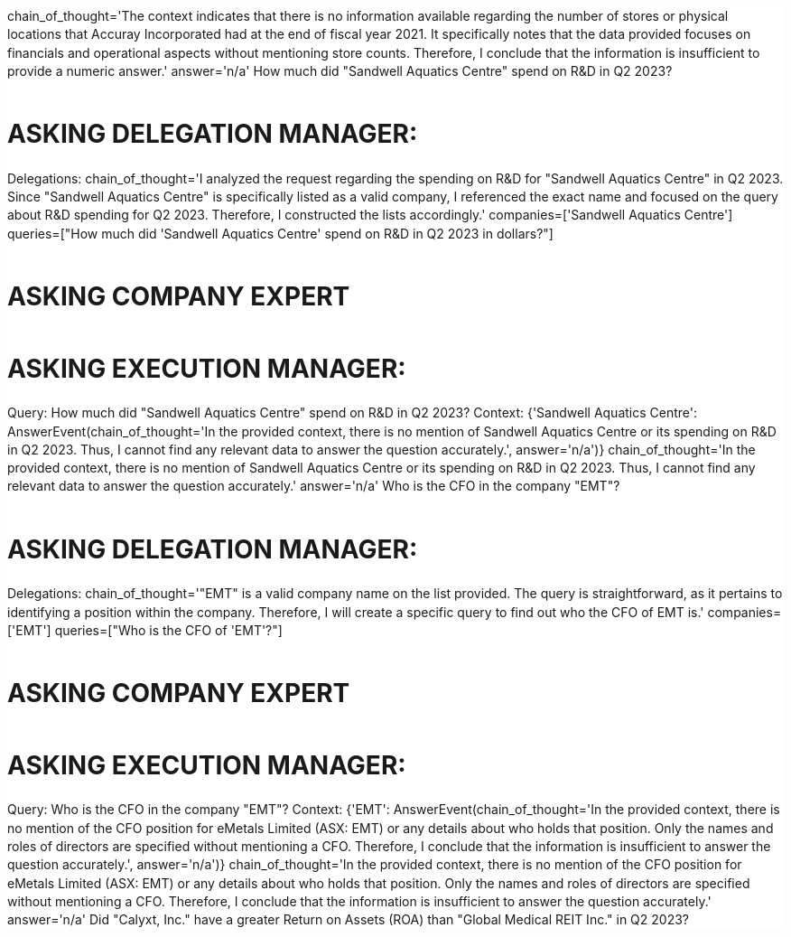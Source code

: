 chain_of_thought='The context indicates that there is no information available regarding the number of stores or physical locations that Accuray Incorporated had at the end of fiscal year 2021. It specifically notes that the data provided focuses on financials and operational aspects without mentioning store counts. Therefore, I conclude that the information is insufficient to provide a numeric answer.' answer='n/a'
How much did "Sandwell Aquatics Centre" spend on R&D in Q2 2023?

# ASKING DELEGATION MANAGER: 
Delegations: 
 chain_of_thought='I analyzed the request regarding the spending on R&D for "Sandwell Aquatics Centre" in Q2 2023. Since "Sandwell Aquatics Centre" is specifically listed as a valid company, I referenced the exact name and focused on the query about R&D spending for Q2 2023. Therefore, I constructed the lists accordingly.' companies=['Sandwell Aquatics Centre'] queries=["How much did 'Sandwell Aquatics Centre' spend on R&D in Q2 2023 in dollars?"]
# ASKING COMPANY EXPERT
# ASKING EXECUTION MANAGER: 
Query: How much did "Sandwell Aquatics Centre" spend on R&D in Q2 2023?
Context: {'Sandwell Aquatics Centre': AnswerEvent(chain_of_thought='In the provided context, there is no mention of Sandwell Aquatics Centre or its spending on R&D in Q2 2023. Thus, I cannot find any relevant data to answer the question accurately.', answer='n/a')}
chain_of_thought='In the provided context, there is no mention of Sandwell Aquatics Centre or its spending on R&D in Q2 2023. Thus, I cannot find any relevant data to answer the question accurately.' answer='n/a'
Who is the CFO in the company "EMT"?

# ASKING DELEGATION MANAGER: 
Delegations: 
 chain_of_thought='"EMT" is a valid company name on the list provided. The query is straightforward, as it pertains to identifying a position within the company. Therefore, I will create a specific query to find out who the CFO of EMT is.' companies=['EMT'] queries=["Who is the CFO of 'EMT'?"]
# ASKING COMPANY EXPERT
# ASKING EXECUTION MANAGER: 
Query: Who is the CFO in the company "EMT"?
Context: {'EMT': AnswerEvent(chain_of_thought='In the provided context, there is no mention of the CFO position for eMetals Limited (ASX: EMT) or any details about who holds that position. Only the names and roles of directors are specified without mentioning a CFO. Therefore, I conclude that the information is insufficient to answer the question accurately.', answer='n/a')}
chain_of_thought='In the provided context, there is no mention of the CFO position for eMetals Limited (ASX: EMT) or any details about who holds that position. Only the names and roles of directors are specified without mentioning a CFO. Therefore, I conclude that the information is insufficient to answer the question accurately.' answer='n/a'
Did "Calyxt, Inc." have a greater Return on Assets (ROA) than "Global Medical REIT Inc." in Q2 2023?

